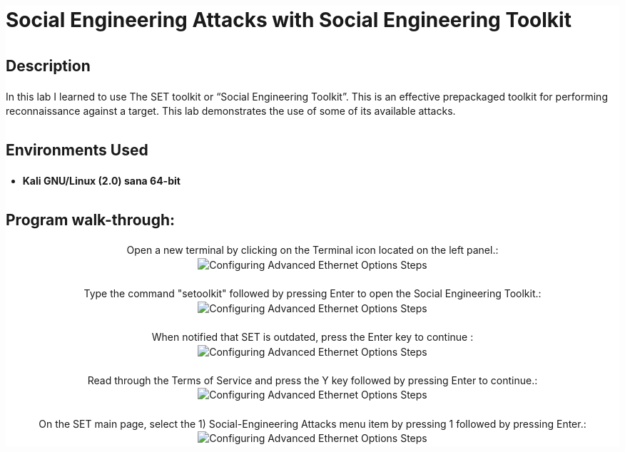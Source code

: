 <h1>Social Engineering Attacks with Social Engineering Toolkit</h1>


<h2>Description</h2>
In this lab I learned to use The SET toolkit or “Social Engineering Toolkit”. This is an effective prepackaged toolkit for performing reconnaissance against a target. This lab demonstrates the use of some of its available attacks.
<br />



<h2>Environments Used </h2>

- <b>Kali GNU/Linux (2.0) sana 64-bit</b> 

<h2>Program walk-through:</h2>

<p align="center">
Open a new terminal by clicking on the Terminal icon located on the left panel.: <br/>
<img src="https://i.postimg.cc/DZ98fTDQ/Screen-Shot-2022-09-10-at-8-01-38-PM.png" height="80%" width="80%" alt="Configuring Advanced Ethernet Options Steps"/>
<br />
  
  
<br />
Type the command "setoolkit" followed by pressing Enter to open the Social Engineering Toolkit.:  <br/>
<img src="https://i.postimg.cc/zfL8mGGq/Screen-Shot-2022-09-11-at-4-29-40-PM.png" height="80%" width="80%" alt="Configuring Advanced Ethernet Options Steps"/>
<br />
  
  
  
<br />
When notified that SET is outdated, press the Enter key to continue : <br/>
<img src="https://i.postimg.cc/9MLySb84/Screen-Shot-2022-09-11-at-4-32-52-PM.png" height="80%" width="80%" alt="Configuring Advanced Ethernet Options Steps"/>
<br />
  
  
  

  
  
  
<br />
Read through the Terms of Service and press the Y key followed by pressing Enter to continue.:  <br/>
<img src="https://i.postimg.cc/9MLySb84/Screen-Shot-2022-09-11-at-4-32-52-PM.png" height="80%" width="80%" alt="Configuring Advanced Ethernet Options Steps"/>
<br />
  
 
 
 
 
 
 
 <br />
On the SET main page, select the 1) Social-Engineering Attacks menu item by pressing 1 followed by pressing Enter.:  <br/>
<img src="https://i.postimg.cc/rF428P1L/Screen-Shot-2022-09-11-at-4-35-40-PM.png" height="80%" width="80%" alt="Configuring Advanced Ethernet Options Steps"/>
<br />
 
 